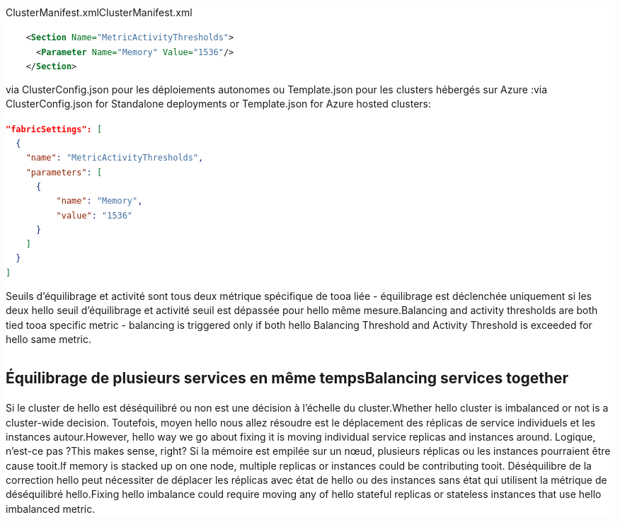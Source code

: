 <span data-ttu-id="51eb6-195">ClusterManifest.xml</span><span class="sxs-lookup"><span data-stu-id="51eb6-195">ClusterManifest.xml</span></span>

``` xml
    <Section Name="MetricActivityThresholds">
      <Parameter Name="Memory" Value="1536"/>
    </Section>
```

<span data-ttu-id="51eb6-196">via ClusterConfig.json pour les déploiements autonomes ou Template.json pour les clusters hébergés sur Azure :</span><span class="sxs-lookup"><span data-stu-id="51eb6-196">via ClusterConfig.json for Standalone deployments or Template.json for Azure hosted clusters:</span></span>

```json
"fabricSettings": [
  {
    "name": "MetricActivityThresholds",
    "parameters": [
      {
          "name": "Memory",
          "value": "1536"
      }
    ]
  }
]
```

<span data-ttu-id="51eb6-197">Seuils d’équilibrage et activité sont tous deux métrique spécifique de tooa liée - équilibrage est déclenchée uniquement si les deux hello seuil d’équilibrage et activité seuil est dépassée pour hello même mesure.</span><span class="sxs-lookup"><span data-stu-id="51eb6-197">Balancing and activity thresholds are both tied tooa specific metric - balancing is triggered only if both hello Balancing Threshold and Activity Threshold is exceeded for hello same metric.</span></span>

## <a name="balancing-services-together"></a><span data-ttu-id="51eb6-198">Équilibrage de plusieurs services en même temps</span><span class="sxs-lookup"><span data-stu-id="51eb6-198">Balancing services together</span></span>
<span data-ttu-id="51eb6-199">Si le cluster de hello est déséquilibré ou non est une décision à l’échelle du cluster.</span><span class="sxs-lookup"><span data-stu-id="51eb6-199">Whether hello cluster is imbalanced or not is a cluster-wide decision.</span></span> <span data-ttu-id="51eb6-200">Toutefois, moyen hello nous allez résoudre est le déplacement des réplicas de service individuels et les instances autour.</span><span class="sxs-lookup"><span data-stu-id="51eb6-200">However, hello way we go about fixing it is moving individual service replicas and instances around.</span></span> <span data-ttu-id="51eb6-201">Logique, n’est-ce pas ?</span><span class="sxs-lookup"><span data-stu-id="51eb6-201">This makes sense, right?</span></span> <span data-ttu-id="51eb6-202">Si la mémoire est empilée sur un nœud, plusieurs réplicas ou les instances pourraient être cause tooit.</span><span class="sxs-lookup"><span data-stu-id="51eb6-202">If memory is stacked up on one node, multiple replicas or instances could be contributing tooit.</span></span> <span data-ttu-id="51eb6-203">Déséquilibre de la correction hello peut nécessiter de déplacer les réplicas avec état de hello ou des instances sans état qui utilisent la métrique de déséquilibré hello.</span><span class="sxs-lookup"><span data-stu-id="51eb6-203">Fixing hello imbalance could require moving any of hello stateful replicas or stateless instances that use hello imbalanced metric.</span></span>
